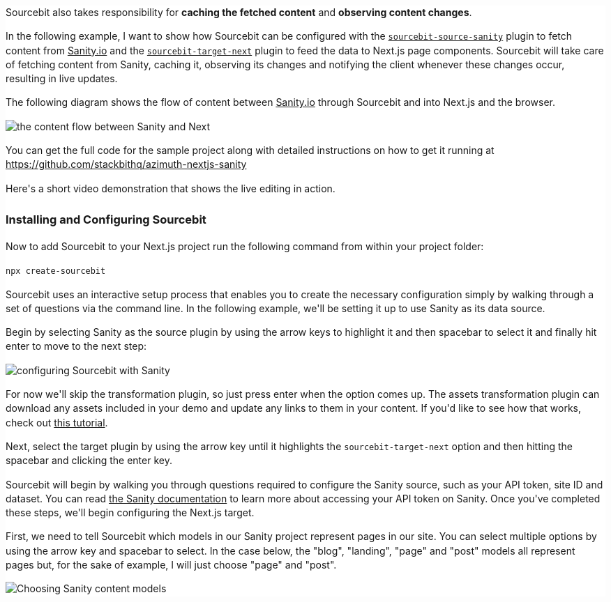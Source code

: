 Sourcebit also takes responsibility for **caching the fetched content** and **observing content changes**.

In the following example, I want to show how Sourcebit can be configured with the [`sourcebit-source-sanity`](https://github.com/stackbithq/sourcebit-source-sanity) plugin to fetch content from [Sanity.io](http://sanity.io) and the [`sourcebit-target-next`](https://github.com/stackbithq/sourcebit-target-next) plugin to feed the data to Next.js page components. Sourcebit will take care of fetching content from Sanity, caching it, observing its changes and notifying the client whenever these changes occur, resulting in live updates.

The following diagram shows the flow of content between [Sanity.io](http://sanity.io) through Sourcebit and into Next.js and the browser.

![the content flow between Sanity and Next](/images/1584364822-sourcebit-sanity-nextjs-sm.png)

You can get the full code for the sample project along with detailed instructions on how to get it running at <https://github.com/stackbithq/azimuth-nextjs-sanity>

Here's a short video demonstration that shows the live editing in action.

### Installing and Configuring Sourcebit

Now to add Sourcebit to your Next.js project run the following command from within your project folder:

    npx create-sourcebit

Sourcebit uses an interactive setup process that enables you to create the necessary configuration simply by walking through a set of questions via the command line. In the following example, we'll be setting it up to use Sanity as its data source.

Begin by selecting Sanity as the source plugin by using the arrow keys to highlight it and then spacebar to select it and finally hit enter to move to the next step:

![configuring Sourcebit with Sanity](/images/1584364800-nextjs-step1-sm.png)

For now we'll skip the transformation plugin, so just press enter when the option comes up. The assets transformation plugin can download any assets included in your demo and update any links to them in your content. If you'd like to see how that works, check out [this tutorial](https://www.stackbit.com/blog/data-driven-jamstack-sourcebit/).

Next, select the target plugin by using the arrow key until it highlights the `sourcebit-target-next` option and then hitting the spacebar and clicking the enter key.

Sourcebit will begin by walking you through questions required to configure the Sanity source, such as your API token, site ID and dataset. You can read [the Sanity documentation](https://www.sanity.io/docs/http-auth) to learn more about accessing your API token on Sanity. Once you've completed these steps, we'll begin configuring the Next.js target.

First, we need to tell Sourcebit which models in our Sanity project represent pages in our site. You can select multiple options by using the arrow key and spacebar to select. In the case below, the "blog", "landing", "page" and "post" models all represent pages but, for the sake of example, I will just choose "page" and "post".

![Choosing Sanity content models](/images/1584364806-nextjs-step2-sm.png)
